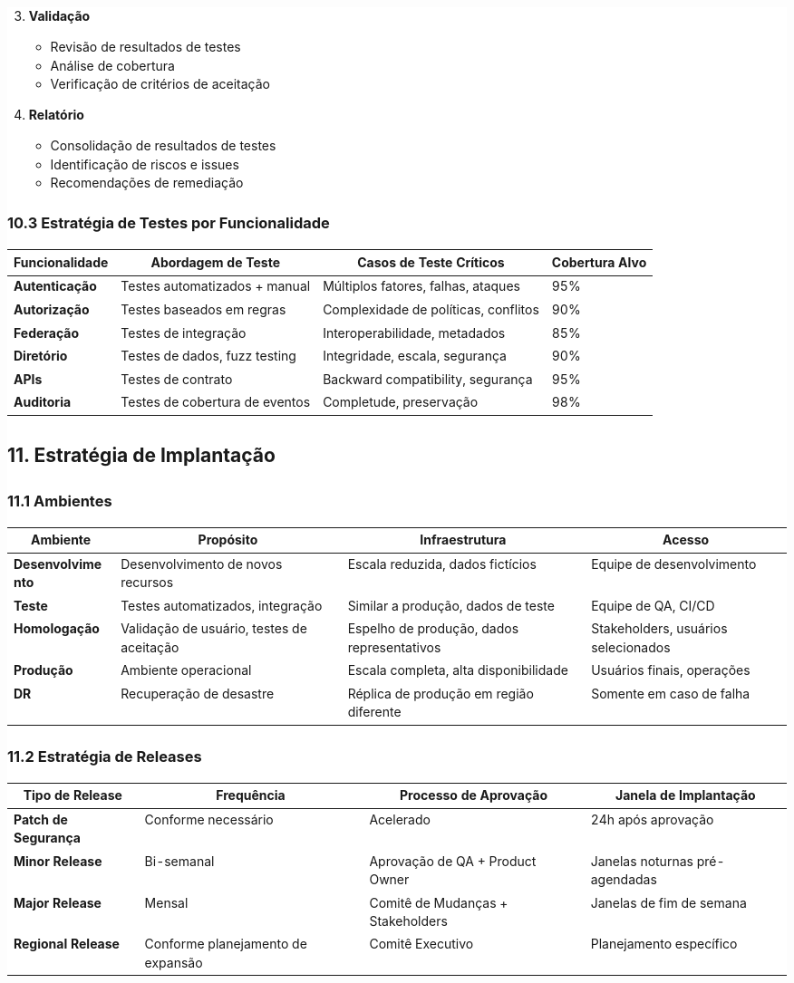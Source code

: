 3. **Validação**
   - Revisão de resultados de testes
   - Análise de cobertura
   - Verificação de critérios de aceitação

4. **Relatório**
   - Consolidação de resultados de testes
   - Identificação de riscos e issues
   - Recomendações de remediação

### 10.3 Estratégia de Testes por Funcionalidade

| Funcionalidade | Abordagem de Teste | Casos de Teste Críticos | Cobertura Alvo |
|----------------|---------------------|-------------------------|----------------|
| **Autenticação** | Testes automatizados + manual | Múltiplos fatores, falhas, ataques | 95% |
| **Autorização** | Testes baseados em regras | Complexidade de políticas, conflitos | 90% |
| **Federação** | Testes de integração | Interoperabilidade, metadados | 85% |
| **Diretório** | Testes de dados, fuzz testing | Integridade, escala, segurança | 90% |
| **APIs** | Testes de contrato | Backward compatibility, segurança | 95% |
| **Auditoria** | Testes de cobertura de eventos | Completude, preservação | 98% |

## 11. Estratégia de Implantação

### 11.1 Ambientes

| Ambiente | Propósito | Infraestrutura | Acesso |
|----------|-----------|----------------|--------|
| **Desenvolvimento** | Desenvolvimento de novos recursos | Escala reduzida, dados fictícios | Equipe de desenvolvimento |
| **Teste** | Testes automatizados, integração | Similar a produção, dados de teste | Equipe de QA, CI/CD |
| **Homologação** | Validação de usuário, testes de aceitação | Espelho de produção, dados representativos | Stakeholders, usuários selecionados |
| **Produção** | Ambiente operacional | Escala completa, alta disponibilidade | Usuários finais, operações |
| **DR** | Recuperação de desastre | Réplica de produção em região diferente | Somente em caso de falha |

### 11.2 Estratégia de Releases

| Tipo de Release | Frequência | Processo de Aprovação | Janela de Implantação |
|-----------------|------------|------------------------|------------------------|
| **Patch de Segurança** | Conforme necessário | Acelerado | 24h após aprovação |
| **Minor Release** | Bi-semanal | Aprovação de QA + Product Owner | Janelas noturnas pré-agendadas |
| **Major Release** | Mensal | Comitê de Mudanças + Stakeholders | Janelas de fim de semana |
| **Regional Release** | Conforme planejamento de expansão | Comitê Executivo | Planejamento específico |
